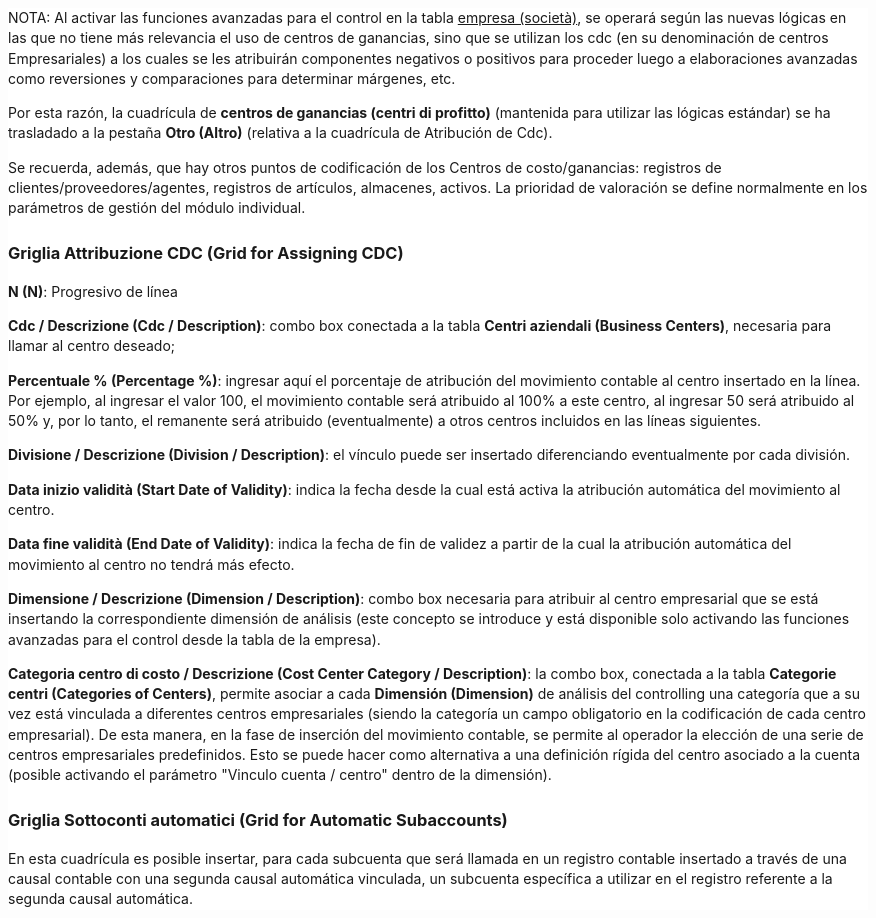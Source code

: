 NOTA: Al activar las funciones avanzadas para el control en la tabla [empresa (società)](/docs/configurations/tables/general-settings/company), se operará según las nuevas lógicas en las que no tiene más relevancia el uso de centros de ganancias, sino que se utilizan los cdc (en su denominación de centros Empresariales) a los cuales se les atribuirán componentes negativos o positivos para proceder luego a elaboraciones avanzadas como reversiones y comparaciones para determinar márgenes, etc.

Por esta razón, la cuadrícula de **centros de ganancias (centri di profitto)** (mantenida para utilizar las lógicas estándar) se ha trasladado a la pestaña **Otro (Altro)** (relativa a la cuadrícula de Atribución de Cdc).

Se recuerda, además, que hay otros puntos de codificación de los Centros de costo/ganancias: registros de clientes/proveedores/agentes, registros de artículos, almacenes, activos. La prioridad de valoración se define normalmente en los parámetros de gestión del módulo individual.

### Griglia Attribuzione CDC (Grid for Assigning CDC)

**N (N)**: Progresivo de línea  

**Cdc / Descrizione (Cdc / Description)**: combo box conectada a la tabla **Centri aziendali (Business Centers)**, necesaria para llamar al centro deseado;  

**Percentuale % (Percentage %)**: ingresar aquí el porcentaje de atribución del movimiento contable al centro insertado en la línea. Por ejemplo, al ingresar el valor 100, el movimiento contable será atribuido al 100% a este centro, al ingresar 50 será atribuido al 50% y, por lo tanto, el remanente será atribuido (eventualmente) a otros centros incluidos en las líneas siguientes.  

**Divisione / Descrizione (Division / Description)**: el vínculo puede ser insertado diferenciando eventualmente por cada división.  

**Data inizio validità (Start Date of Validity)**: indica la fecha desde la cual está activa la atribución automática del movimiento al centro.  

**Data fine validità (End Date of Validity)**: indica la fecha de fin de validez a partir de la cual la atribución automática del movimiento al centro no tendrá más efecto.  

**Dimensione / Descrizione (Dimension / Description)**: combo box necesaria para atribuir al centro empresarial que se está insertando la correspondiente dimensión de análisis (este concepto se introduce y está disponible solo activando las funciones avanzadas para el control desde la tabla de la empresa).  

**Categoria centro di costo / Descrizione (Cost Center Category / Description)**: la combo box, conectada a la tabla **Categorie centri (Categories of Centers)**, permite asociar a cada **Dimensión (Dimension)** de análisis del controlling una categoría que a su vez está vinculada a diferentes centros empresariales (siendo la categoría un campo obligatorio en la codificación de cada centro empresarial). De esta manera, en la fase de inserción del movimiento contable, se permite al operador la elección de una serie de centros empresariales predefinidos. Esto se puede hacer como alternativa a una definición rígida del centro asociado a la cuenta (posible activando el parámetro "Vinculo cuenta / centro" dentro de la dimensión).

### Griglia Sottoconti automatici (Grid for Automatic Subaccounts)

En esta cuadrícula es posible insertar, para cada subcuenta que será llamada en un registro contable insertado a través de una causal contable con una segunda causal automática vinculada, un subcuenta específica a utilizar en el registro referente a la segunda causal automática.
